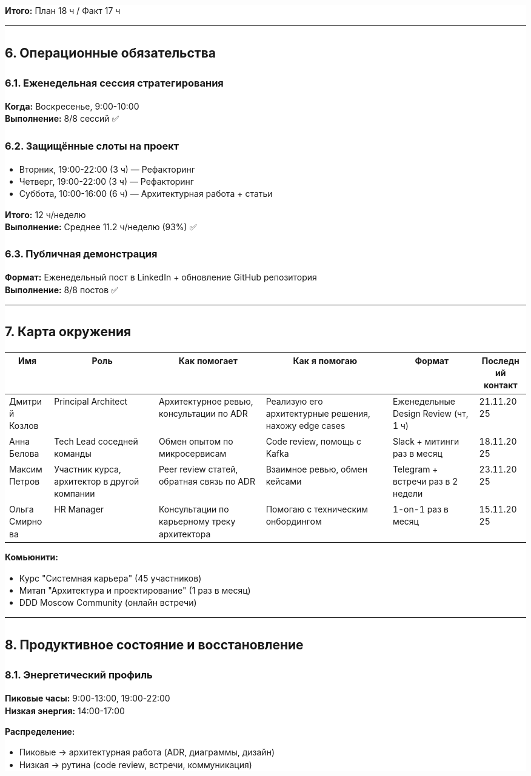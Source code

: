 **Итого:** План 18 ч / Факт 17 ч

---

## 6. Операционные обязательства

### 6.1. Еженедельная сессия стратегирования
**Когда:** Воскресенье, 9:00-10:00  
**Выполнение:** 8/8 сессий ✅

### 6.2. Защищённые слоты на проект
- Вторник, 19:00-22:00 (3 ч) — Рефакторинг
- Четверг, 19:00-22:00 (3 ч) — Рефакторинг
- Суббота, 10:00-16:00 (6 ч) — Архитектурная работа + статьи

**Итого:** 12 ч/неделю  
**Выполнение:** Среднее 11.2 ч/неделю (93%) ✅

### 6.3. Публичная демонстрация
**Формат:** Еженедельный пост в LinkedIn + обновление GitHub репозитория  
**Выполнение:** 8/8 постов ✅

---

## 7. Карта окружения

| Имя | Роль | Как помогает | Как я помогаю | Формат | Последний контакт |
|-----|------|--------------|---------------|--------|-------------------|
| Дмитрий Козлов | Principal Architect | Архитектурное ревью, консультации по ADR | Реализую его архитектурные решения, нахожу edge cases | Еженедельные Design Review (чт, 1 ч) | 21.11.2025 |
| Анна Белова | Tech Lead соседней команды | Обмен опытом по микросервисам | Code review, помощь с Kafka | Slack + митинги раз в месяц | 18.11.2025 |
| Максим Петров | Участник курса, архитектор в другой компании | Peer review статей, обратная связь по ADR | Взаимное ревью, обмен кейсами | Telegram + встречи раз в 2 недели | 23.11.2025 |
| Ольга Смирнова | HR Manager | Консультации по карьерному треку архитектора | Помогаю с техническим онбордингом | 1-on-1 раз в месяц | 15.11.2025 |

**Комьюнити:**
- Курс "Системная карьера" (45 участников)
- Митап "Архитектура и проектирование" (1 раз в месяц)
- DDD Moscow Community (онлайн встречи)

---

## 8. Продуктивное состояние и восстановление

### 8.1. Энергетический профиль
**Пиковые часы:** 9:00-13:00, 19:00-22:00  
**Низкая энергия:** 14:00-17:00

**Распределение:**
- Пиковые → архитектурная работа (ADR, диаграммы, дизайн)
- Низкая → рутина (code review, встречи, коммуникация)
